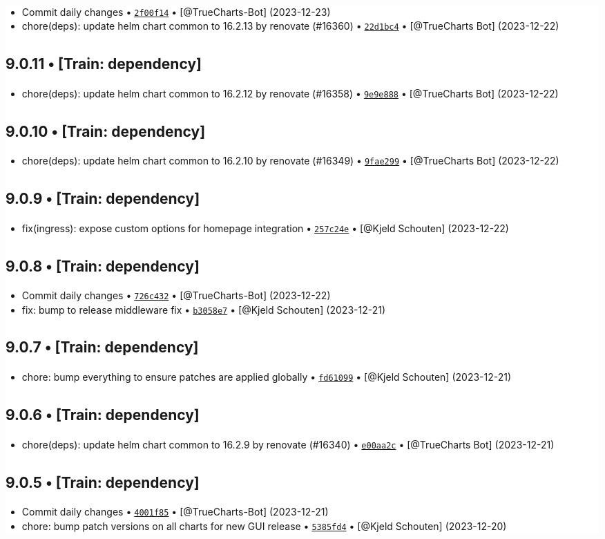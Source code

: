 - Commit daily changes • [`2f00f14`](https://github.com/trueforge-org/truecharts/commit/2f00f1410348fb30d1bccd03e1bdbff2f42cb86a) • [@TrueCharts-Bot] (2023-12-23)
- chore(deps): update helm chart common to 16.2.13 by renovate (#16360) • [`22d1bc4`](https://github.com/trueforge-org/truecharts/commit/22d1bc44ab61c34e4323e9835d95c1dd7d179254) • [@TrueCharts Bot] (2023-12-22)

## 9.0.11 • [Train: dependency]

- chore(deps): update helm chart common to 16.2.12 by renovate (#16358) • [`9e9e888`](https://github.com/trueforge-org/truecharts/commit/9e9e888c9d9f172c76cd46494745d41658b18aa2) • [@TrueCharts Bot] (2023-12-22)

## 9.0.10 • [Train: dependency]

- chore(deps): update helm chart common to 16.2.10 by renovate (#16349) • [`9fae299`](https://github.com/trueforge-org/truecharts/commit/9fae299bb65541114f37a197f94dca43068bf515) • [@TrueCharts Bot] (2023-12-22)

## 9.0.9 • [Train: dependency]

- fix(ingress): expose custom options for homepage integration • [`257c24e`](https://github.com/trueforge-org/truecharts/commit/257c24ed26145a94e987013c0f4e4002d2fca17c) • [@Kjeld Schouten] (2023-12-22)

## 9.0.8 • [Train: dependency]

- Commit daily changes • [`726c432`](https://github.com/trueforge-org/truecharts/commit/726c4327b81a06a1a187a22e765f237290cd338f) • [@TrueCharts-Bot] (2023-12-22)
- fix: bump to release middleware fix • [`b3058e7`](https://github.com/trueforge-org/truecharts/commit/b3058e799e191e67a993df88a98703b592f90d52) • [@Kjeld Schouten] (2023-12-21)

## 9.0.7 • [Train: dependency]

- chore: bump everything to ensure patches are applied globally • [`fd61099`](https://github.com/trueforge-org/truecharts/commit/fd610994c16b629ce53928fbff879d3247ecf749) • [@Kjeld Schouten] (2023-12-21)

## 9.0.6 • [Train: dependency]

- chore(deps): update helm chart common to 16.2.9 by renovate (#16340) • [`e00aa2c`](https://github.com/trueforge-org/truecharts/commit/e00aa2cfbc18ab1f0cb60dcb2e1b1255a767eaf9) • [@TrueCharts Bot] (2023-12-21)

## 9.0.5 • [Train: dependency]

- Commit daily changes • [`4001f85`](https://github.com/trueforge-org/truecharts/commit/4001f85191369c29f62f1c07c27053a94804b89b) • [@TrueCharts-Bot] (2023-12-21)
- chore: bump patch versions on all charts for new GUI release • [`5385fd4`](https://github.com/trueforge-org/truecharts/commit/5385fd4cbeffe8b2fc93c13351c14ed05545aeb9) • [@Kjeld Schouten] (2023-12-20)
